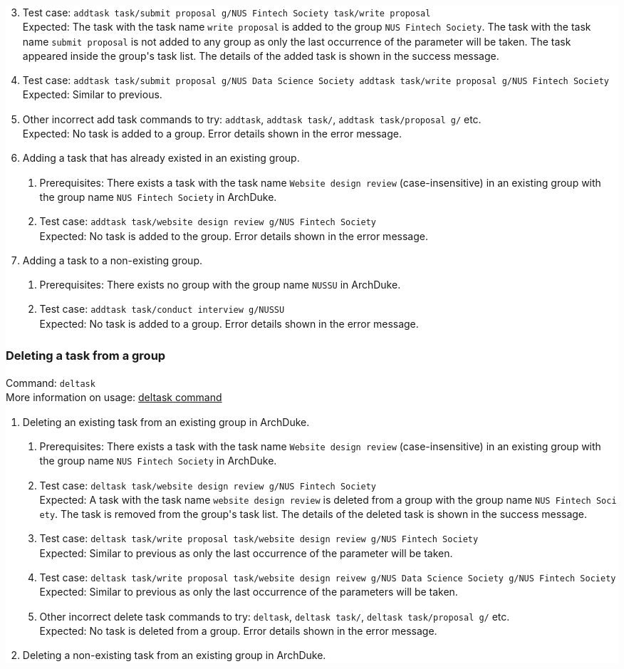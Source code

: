    3. Test case: `addtask task/submit proposal g/NUS Fintech Society task/write proposal` <br>
      Expected: The task with the task name `write proposal` is added to the group `NUS Fintech Society`.
      The task with the task name `submit proposal` is not added to any group as only the last occurrence of the parameter will be taken.
      The task appeared inside the group's task list. The details of the added task is shown in the success message.

   4. Test case: `addtask task/submit proposal g/NUS Data Science Society addtask task/write proposal g/NUS Fintech Society` <br>
      Expected: Similar to previous.
   
   5. Other incorrect add task commands to try: `addtask`, `addtask task/`, `addtask task/proposal g/` etc. <br>
         Expected: No task is added to a group. Error details shown in the error message.
   
2. Adding a task that has already existed in an existing group.

   1. Prerequisites: There exists a task with the task name `Website design review` (case-insensitive) 
   in an existing group with the group name `NUS Fintech Society` in ArchDuke.
   
   2. Test case: `addtask task/website design review g/NUS Fintech Society` <br>
       Expected: No task is added to the group. Error details shown in the error message.
   
3. Adding a task to a non-existing group.

   1. Prerequisites: There exists no group with the group name `NUSSU` in ArchDuke.
   
   2. Test case: `addtask task/conduct interview g/NUSSU` <br>
      Expected: No task is added to a group. Error details shown in the error message.

### Deleting a task from a group

Command: `deltask` <br>
More information on usage: [deltask command](UserGuide.html#delete-a-task-in-a-group-deltask)

1. Deleting an existing task from an existing group in ArchDuke.

   1. Prerequisites: There exists a task with the task name `Website design review` (case-insensitive)
      in an existing group with the group name `NUS Fintech Society` in ArchDuke.
   
   2. Test case: `deltask task/website design review g/NUS Fintech Society` <br>
      Expected: A task with the task name `website design review` is deleted from a group with the group name `NUS Fintech Society`.
      The task is removed from the group's task list. The details of the deleted task is shown in the success message.
   
   3. Test case: `deltask task/write proposal task/website design review g/NUS Fintech Society` <br>
      Expected: Similar to previous as only the last occurrence of the parameter will be taken.
   
   4. Test case: `deltask task/write proposal task/website design reivew g/NUS Data Science Society g/NUS Fintech Society` <br>
      Expected: Similar to previous as only the last occurrence of the parameters will be taken.
   
   5. Other incorrect delete task commands to try: `deltask`, `deltask task/`, `deltask task/proposal g/` etc. <br>
      Expected: No task is deleted from a group. Error details shown in the error message.

2. Deleting a non-existing task from an existing group in ArchDuke.
